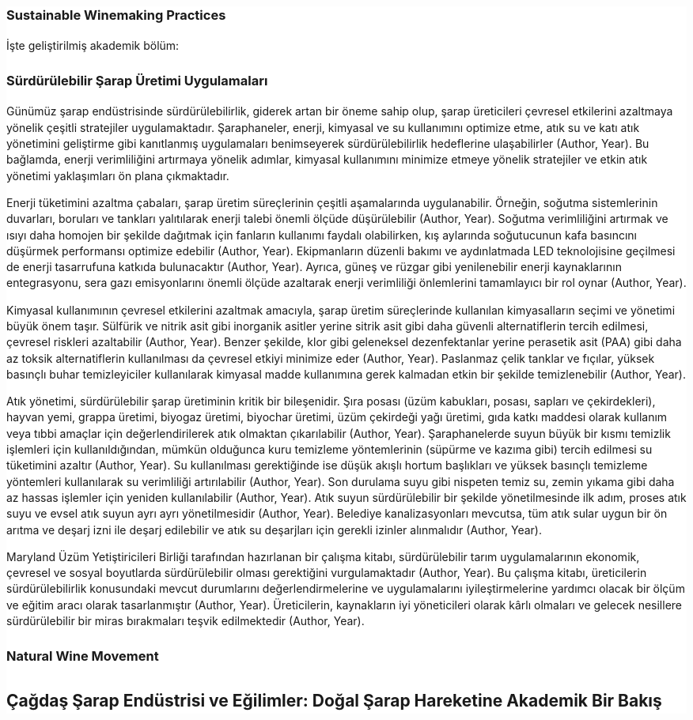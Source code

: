 

### Sustainable Winemaking Practices
İşte geliştirilmiş akademik bölüm:

### Sürdürülebilir Şarap Üretimi Uygulamaları

Günümüz şarap endüstrisinde sürdürülebilirlik, giderek artan bir öneme sahip olup, şarap üreticileri çevresel etkilerini azaltmaya yönelik çeşitli stratejiler uygulamaktadır. Şaraphaneler, enerji, kimyasal ve su kullanımını optimize etme, atık su ve katı atık yönetimini geliştirme gibi kanıtlanmış uygulamaları benimseyerek sürdürülebilirlik hedeflerine ulaşabilirler (Author, Year). Bu bağlamda, enerji verimliliğini artırmaya yönelik adımlar, kimyasal kullanımını minimize etmeye yönelik stratejiler ve etkin atık yönetimi yaklaşımları ön plana çıkmaktadır.

Enerji tüketimini azaltma çabaları, şarap üretim süreçlerinin çeşitli aşamalarında uygulanabilir. Örneğin, soğutma sistemlerinin duvarları, boruları ve tankları yalıtılarak enerji talebi önemli ölçüde düşürülebilir (Author, Year). Soğutma verimliliğini artırmak ve ısıyı daha homojen bir şekilde dağıtmak için fanların kullanımı faydalı olabilirken, kış aylarında soğutucunun kafa basıncını düşürmek performansı optimize edebilir (Author, Year). Ekipmanların düzenli bakımı ve aydınlatmada LED teknolojisine geçilmesi de enerji tasarrufuna katkıda bulunacaktır (Author, Year). Ayrıca, güneş ve rüzgar gibi yenilenebilir enerji kaynaklarının entegrasyonu, sera gazı emisyonlarını önemli ölçüde azaltarak enerji verimliliği önlemlerini tamamlayıcı bir rol oynar (Author, Year).

Kimyasal kullanımının çevresel etkilerini azaltmak amacıyla, şarap üretim süreçlerinde kullanılan kimyasalların seçimi ve yönetimi büyük önem taşır. Sülfürik ve nitrik asit gibi inorganik asitler yerine sitrik asit gibi daha güvenli alternatiflerin tercih edilmesi, çevresel riskleri azaltabilir (Author, Year). Benzer şekilde, klor gibi geleneksel dezenfektanlar yerine perasetik asit (PAA) gibi daha az toksik alternatiflerin kullanılması da çevresel etkiyi minimize eder (Author, Year). Paslanmaz çelik tanklar ve fıçılar, yüksek basınçlı buhar temizleyiciler kullanılarak kimyasal madde kullanımına gerek kalmadan etkin bir şekilde temizlenebilir (Author, Year).

Atık yönetimi, sürdürülebilir şarap üretiminin kritik bir bileşenidir. Şıra posası (üzüm kabukları, posası, sapları ve çekirdekleri), hayvan yemi, grappa üretimi, biyogaz üretimi, biyochar üretimi, üzüm çekirdeği yağı üretimi, gıda katkı maddesi olarak kullanım veya tıbbi amaçlar için değerlendirilerek atık olmaktan çıkarılabilir (Author, Year). Şaraphanelerde suyun büyük bir kısmı temizlik işlemleri için kullanıldığından, mümkün olduğunca kuru temizleme yöntemlerinin (süpürme ve kazıma gibi) tercih edilmesi su tüketimini azaltır (Author, Year). Su kullanılması gerektiğinde ise düşük akışlı hortum başlıkları ve yüksek basınçlı temizleme yöntemleri kullanılarak su verimliliği artırılabilir (Author, Year). Son durulama suyu gibi nispeten temiz su, zemin yıkama gibi daha az hassas işlemler için yeniden kullanılabilir (Author, Year). Atık suyun sürdürülebilir bir şekilde yönetilmesinde ilk adım, proses atık suyu ve evsel atık suyun ayrı ayrı yönetilmesidir (Author, Year). Belediye kanalizasyonları mevcutsa, tüm atık sular uygun bir ön arıtma ve deşarj izni ile deşarj edilebilir ve atık su deşarjları için gerekli izinler alınmalıdır (Author, Year).

Maryland Üzüm Yetiştiricileri Birliği tarafından hazırlanan bir çalışma kitabı, sürdürülebilir tarım uygulamalarının ekonomik, çevresel ve sosyal boyutlarda sürdürülebilir olması gerektiğini vurgulamaktadır (Author, Year). Bu çalışma kitabı, üreticilerin sürdürülebilirlik konusundaki mevcut durumlarını değerlendirmelerine ve uygulamalarını iyileştirmelerine yardımcı olacak bir ölçüm ve eğitim aracı olarak tasarlanmıştır (Author, Year). Üreticilerin, kaynakların iyi yöneticileri olarak kârlı olmaları ve gelecek nesillere sürdürülebilir bir miras bırakmaları teşvik edilmektedir (Author, Year).



### Natural Wine Movement
## Çağdaş Şarap Endüstrisi ve Eğilimler: Doğal Şarap Hareketine Akademik Bir Bakış
